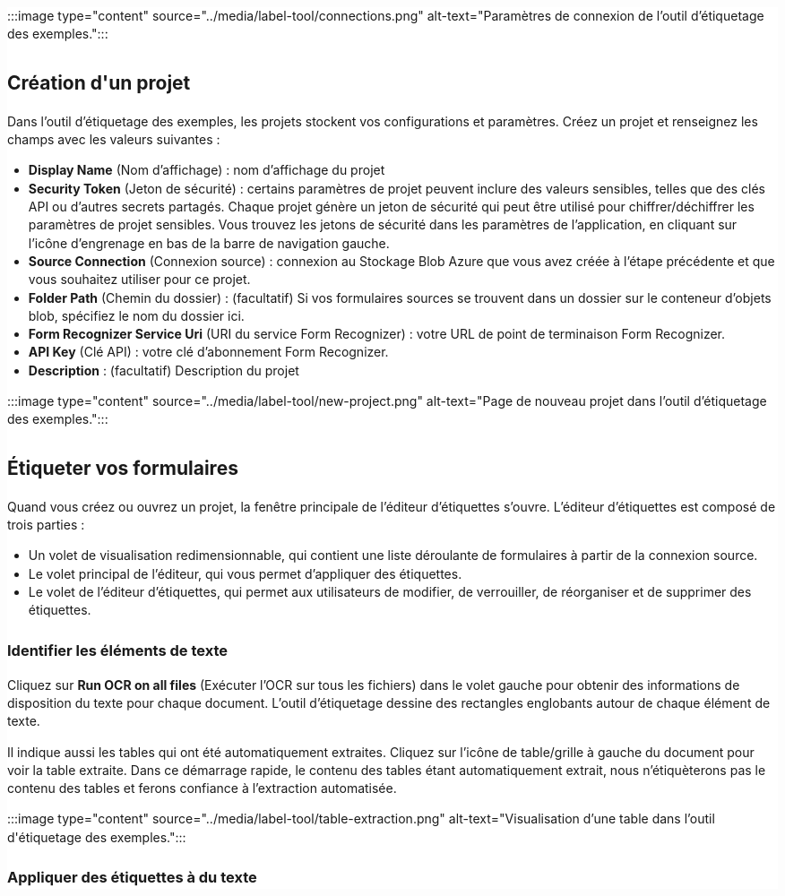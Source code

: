 :::image type="content" source="../media/label-tool/connections.png" alt-text="Paramètres de connexion de l’outil d’étiquetage des exemples.":::


## <a name="create-a-new-project"></a>Création d'un projet

Dans l’outil d’étiquetage des exemples, les projets stockent vos configurations et paramètres. Créez un projet et renseignez les champs avec les valeurs suivantes :

* **Display Name** (Nom d’affichage) : nom d’affichage du projet
* **Security Token** (Jeton de sécurité) : certains paramètres de projet peuvent inclure des valeurs sensibles, telles que des clés API ou d’autres secrets partagés. Chaque projet génère un jeton de sécurité qui peut être utilisé pour chiffrer/déchiffrer les paramètres de projet sensibles. Vous trouvez les jetons de sécurité dans les paramètres de l’application, en cliquant sur l’icône d’engrenage en bas de la barre de navigation gauche.
* **Source Connection** (Connexion source) : connexion au Stockage Blob Azure que vous avez créée à l’étape précédente et que vous souhaitez utiliser pour ce projet.
* **Folder Path** (Chemin du dossier) : (facultatif) Si vos formulaires sources se trouvent dans un dossier sur le conteneur d’objets blob, spécifiez le nom du dossier ici.
* **Form Recognizer Service Uri** (URI du service Form Recognizer) : votre URL de point de terminaison Form Recognizer.
* **API Key** (Clé API) : votre clé d’abonnement Form Recognizer.
* **Description** : (facultatif) Description du projet

:::image type="content" source="../media/label-tool/new-project.png" alt-text="Page de nouveau projet dans l’outil d’étiquetage des exemples.":::

## <a name="label-your-forms"></a>Étiqueter vos formulaires

Quand vous créez ou ouvrez un projet, la fenêtre principale de l’éditeur d’étiquettes s’ouvre. L’éditeur d’étiquettes est composé de trois parties :

* Un volet de visualisation redimensionnable, qui contient une liste déroulante de formulaires à partir de la connexion source.
* Le volet principal de l’éditeur, qui vous permet d’appliquer des étiquettes.
* Le volet de l’éditeur d’étiquettes, qui permet aux utilisateurs de modifier, de verrouiller, de réorganiser et de supprimer des étiquettes. 

### <a name="identify-text-elements"></a>Identifier les éléments de texte

Cliquez sur **Run OCR on all files** (Exécuter l’OCR sur tous les fichiers) dans le volet gauche pour obtenir des informations de disposition du texte pour chaque document. L’outil d’étiquetage dessine des rectangles englobants autour de chaque élément de texte.

Il indique aussi les tables qui ont été automatiquement extraites. Cliquez sur l’icône de table/grille à gauche du document pour voir la table extraite. Dans ce démarrage rapide, le contenu des tables étant automatiquement extrait, nous n’étiquèterons pas le contenu des tables et ferons confiance à l’extraction automatisée.

:::image type="content" source="../media/label-tool/table-extraction.png" alt-text="Visualisation d’une table dans l’outil d'étiquetage des exemples.":::

### <a name="apply-labels-to-text"></a>Appliquer des étiquettes à du texte
